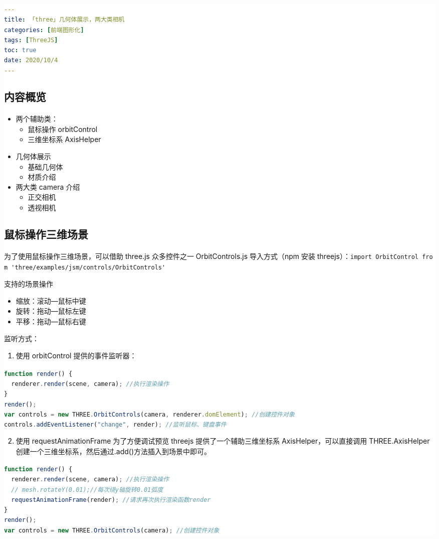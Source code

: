 ```yaml
---
title: 「three」几何体展示，两大类相机
categories: [前端图形化]
tags: [ThreeJS]
toc: true
date: 2020/10/4
---
```


## 内容概览

- 两个辅助类：
  - 鼠标操作 orbitControl
  - 三维坐标系 AxisHelper

* 几何体展示
  - 基础几何体
  - 材质介绍
* 两大类 camera 介绍
  - 正交相机
  - 透视相机

## 鼠标操作三维场景

为了使用鼠标操作三维场景，可以借助 three.js 众多控件之一 OrbitControls.js
导入方式（npm 安装 threejs）：`import OrbitControl from 'three/examples/jsm/controls/OrbitControls'`

支持的场景操作

- 缩放：滚动—鼠标中键
- 旋转：拖动—鼠标左键
- 平移：拖动—鼠标右键

监听方式：

1. 使用 orbitControl 提供的事件监听器：

```js
function render() {
  renderer.render(scene, camera); //执行渲染操作
}
render();
var controls = new THREE.OrbitControls(camera, renderer.domElement); //创建控件对象
controls.addEventListener("change", render); //监听鼠标、键盘事件
```

2. 使用 requestAnimationFrame
   为了方便调试预览 threejs 提供了一个辅助三维坐标系 AxisHelper，可以直接调用 THREE.AxisHelper 创建一个三维坐标系，然后通过.add()方法插入到场景中即可。

```js
function render() {
  renderer.render(scene, camera); //执行渲染操作
  // mesh.rotateY(0.01);//每次绕y轴旋转0.01弧度
  requestAnimationFrame(render); //请求再次执行渲染函数render
}
render();
var controls = new THREE.OrbitControls(camera); //创建控件对象
```
